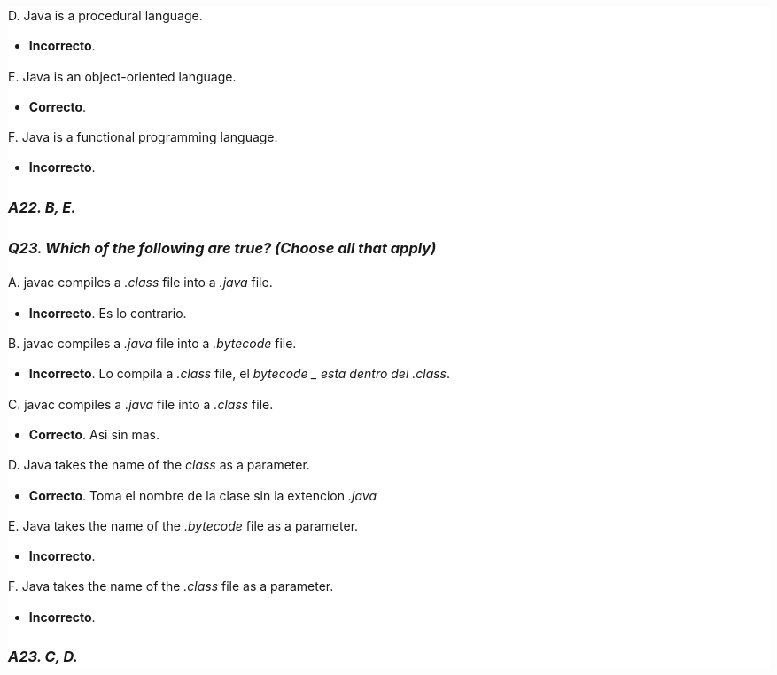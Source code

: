 D. Java is a procedural language.

* **Incorrecto**.

E. Java is an object-oriented language.

* **Correcto**.

F. Java is a functional programming language.

* **Incorrecto**.

### _A22. B, E._

### _Q23. Which of the following are true? (Choose all that apply)_

A. javac compiles a _.class_ file into a _.java_ file.

* **Incorrecto**. Es lo contrario.

B. javac compiles a _.java_ file into a _.bytecode_ file.

* **Incorrecto**. Lo compila a _.class_ file, el _bytecode _ esta dentro del .class_.

C. javac compiles a _.java_ file into a _.class_ file.

* **Correcto**. Asi sin mas.

D. Java takes the name of the _class_ as a parameter.

* **Correcto**. Toma el nombre de la clase sin la extencion _.java_

E. Java takes the name of the _.bytecode_ file as a parameter.

* **Incorrecto**.

F. Java takes the name of the _.class_ file as a parameter.

* **Incorrecto**.

### _A23. C, D._
